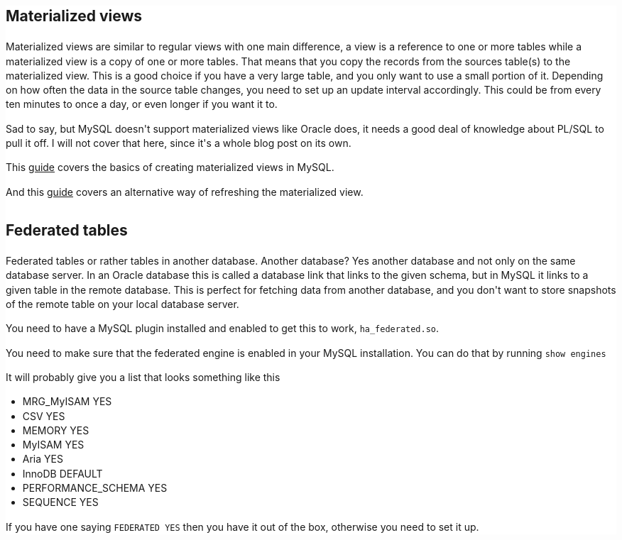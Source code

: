 ## Materialized views

Materialized views are similar to regular views with one main difference, a view is a reference to one or more tables
while a materialized view is a copy of one or more tables. That means that you copy the records from the sources table(s)
to the materialized view. This is a good choice if you have a very large table, and you only want to use a small portion of it.
Depending on how often the data in the source table changes, you need to set up an update interval accordingly. 
This could be from every ten minutes to once a day, or even longer if you want it to.

Sad to say, but MySQL doesn't support materialized views like Oracle does, it needs a good deal of knowledge about 
PL/SQL to pull it off. I will not cover that here, since it's a whole blog post on its own. 

This [guide](https://fromdual.com/mysql-materialized-views) covers the basics of creating materialized
views in MySQL.

And this [guide](https://coding-dude.com/wp/databases/creating-mysql-materialized-views/) covers an alternative way of refreshing the materialized view.

## Federated tables

Federated tables or rather tables in another database. Another database? Yes another database and not only on the same 
database server. In an Oracle database this is called a database link that links to the given schema, but in MySQL it
links to a given table in the remote database. This is perfect for fetching data from another database,
and you don't want to store snapshots of the remote table on your
local database server.

You need to have a MySQL plugin installed and enabled to get this to work, `ha_federated.so`.

You need to make sure that the federated engine is enabled in your MySQL installation. You can do that
by running  `show engines`

It will probably give you a list that looks something like this

* MRG_MyISAM	YES	
* CSV	YES	
* MEMORY	YES	
* MyISAM	YES	
* Aria	YES	
* InnoDB	DEFAULT	
* PERFORMANCE_SCHEMA	YES	
* SEQUENCE	YES		

If you have one saying `FEDERATED YES` then you have it out of the box, otherwise you need to set it up.
